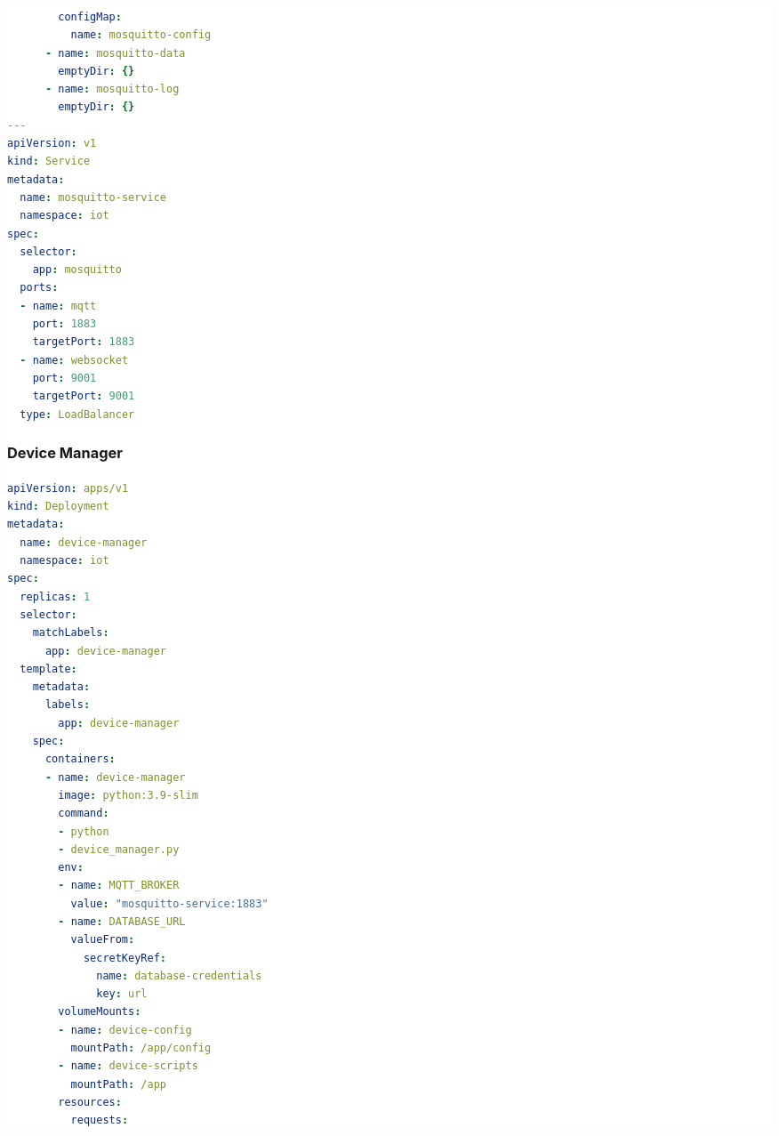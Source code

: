 ```yaml
        configMap:
          name: mosquitto-config
      - name: mosquitto-data
        emptyDir: {}
      - name: mosquitto-log
        emptyDir: {}
---
apiVersion: v1
kind: Service
metadata:
  name: mosquitto-service
  namespace: iot
spec:
  selector:
    app: mosquitto
  ports:
  - name: mqtt
    port: 1883
    targetPort: 1883
  - name: websocket
    port: 9001
    targetPort: 9001
  type: LoadBalancer
```

### Device Manager
```yaml
apiVersion: apps/v1
kind: Deployment
metadata:
  name: device-manager
  namespace: iot
spec:
  replicas: 1
  selector:
    matchLabels:
      app: device-manager
  template:
    metadata:
      labels:
        app: device-manager
    spec:
      containers:
      - name: device-manager
        image: python:3.9-slim
        command:
        - python
        - device_manager.py
        env:
        - name: MQTT_BROKER
          value: "mosquitto-service:1883"
        - name: DATABASE_URL
          valueFrom:
            secretKeyRef:
              name: database-credentials
              key: url
        volumeMounts:
        - name: device-config
          mountPath: /app/config
        - name: device-scripts
          mountPath: /app
        resources:
          requests:
```
